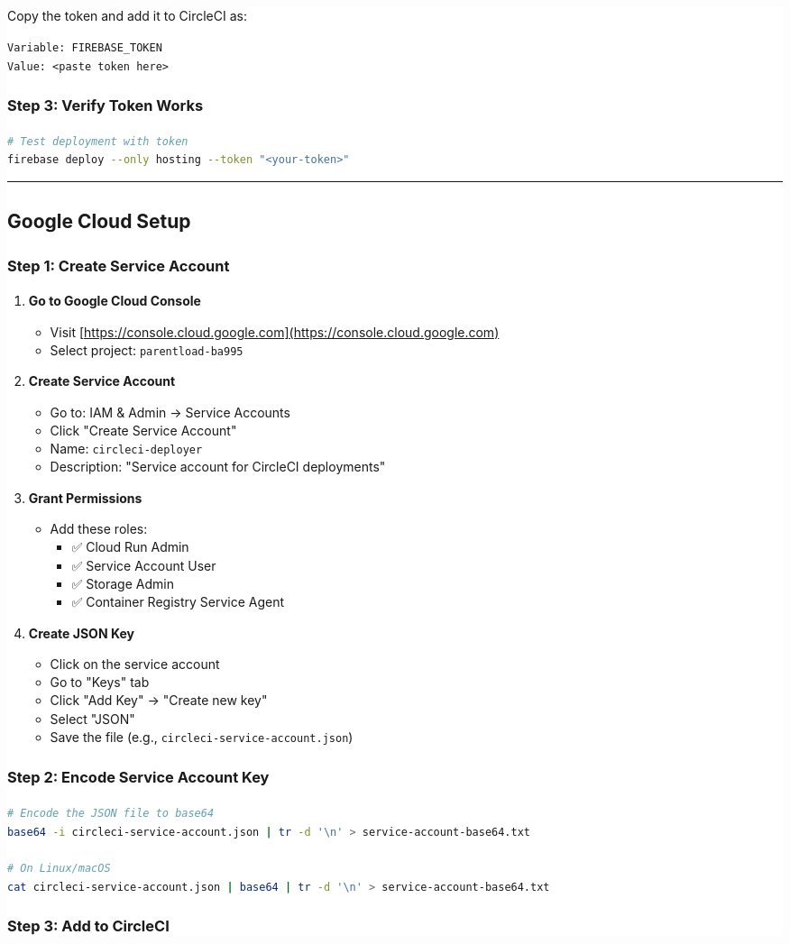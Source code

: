 Copy the token and add it to CircleCI as:
```
Variable: FIREBASE_TOKEN
Value: <paste token here>
```

### Step 3: Verify Token Works

```bash
# Test deployment with token
firebase deploy --only hosting --token "<your-token>"
```

---

## Google Cloud Setup

### Step 1: Create Service Account

1. **Go to Google Cloud Console**
   - Visit [https://console.cloud.google.com](https://console.cloud.google.com)
   - Select project: `parentload-ba995`

2. **Create Service Account**
   - Go to: IAM & Admin → Service Accounts
   - Click "Create Service Account"
   - Name: `circleci-deployer`
   - Description: "Service account for CircleCI deployments"

3. **Grant Permissions**
   - Add these roles:
     - ✅ Cloud Run Admin
     - ✅ Service Account User
     - ✅ Storage Admin
     - ✅ Container Registry Service Agent

4. **Create JSON Key**
   - Click on the service account
   - Go to "Keys" tab
   - Click "Add Key" → "Create new key"
   - Select "JSON"
   - Save the file (e.g., `circleci-service-account.json`)

### Step 2: Encode Service Account Key

```bash
# Encode the JSON file to base64
base64 -i circleci-service-account.json | tr -d '\n' > service-account-base64.txt

# On Linux/macOS
cat circleci-service-account.json | base64 | tr -d '\n' > service-account-base64.txt
```

### Step 3: Add to CircleCI
